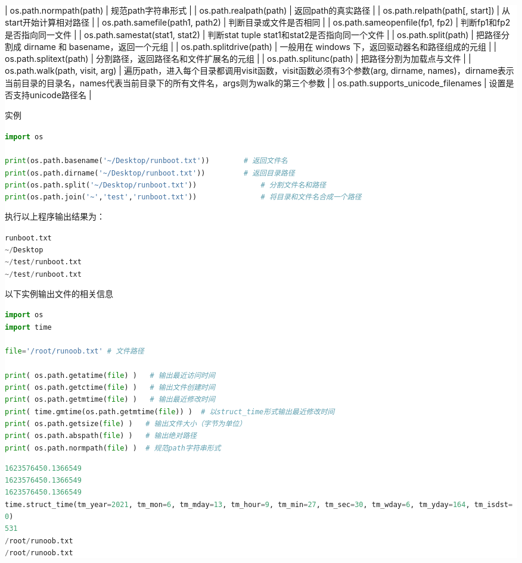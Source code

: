 | os.path.normpath(path)              | 规范path字符串形式                                           |
| os.path.realpath(path)              | 返回path的真实路径                                           |
| os.path.relpath(path[, start])      | 从start开始计算相对路径                                      |
| os.path.samefile(path1, path2)      | 判断目录或文件是否相同                                       |
| os.path.sameopenfile(fp1, fp2)      | 判断fp1和fp2是否指向同一文件                                 |
| os.path.samestat(stat1, stat2)      | 判断stat tuple stat1和stat2是否指向同一个文件                |
| os.path.split(path)                 | 把路径分割成 dirname 和 basename，返回一个元组               |
| os.path.splitdrive(path)            | 一般用在 windows 下，返回驱动器名和路径组成的元组            |
| os.path.splitext(path)              | 分割路径，返回路径名和文件扩展名的元组                       |
| os.path.splitunc(path)              | 把路径分割为加载点与文件                                     |
| os.path.walk(path, visit, arg)      | 遍历path，进入每个目录都调用visit函数，visit函数必须有3个参数(arg, dirname, names)，dirname表示当前目录的目录名，names代表当前目录下的所有文件名，args则为walk的第三个参数 |
| os.path.supports_unicode_filenames  | 设置是否支持unicode路径名                                    |

实例

```python
import os

print(os.path.basename('~/Desktop/runboot.txt'))		# 返回文件名
print(os.path.dirname('~/Desktop/runboot.txt'))			# 返回目录路径
print(os.path.split('~/Desktop/runboot.txt'))				# 分割文件名和路径
print(os.path.join('~','test','runboot.txt'))				# 将目录和文件名合成一个路径
```

执行以上程序输出结果为：

```python
runboot.txt
~/Desktop
~/test/runboot.txt
~/test/runboot.txt
```

以下实例输出文件的相关信息

```python
import os
import time
 
file='/root/runoob.txt' # 文件路径
 
print( os.path.getatime(file) )   # 输出最近访问时间
print( os.path.getctime(file) )   # 输出文件创建时间
print( os.path.getmtime(file) )   # 输出最近修改时间
print( time.gmtime(os.path.getmtime(file)) )  # 以struct_time形式输出最近修改时间
print( os.path.getsize(file) )   # 输出文件大小（字节为单位）
print( os.path.abspath(file) )   # 输出绝对路径
print( os.path.normpath(file) )  # 规范path字符串形式
```

```python
1623576450.1366549
1623576450.1366549
1623576450.1366549
time.struct_time(tm_year=2021, tm_mon=6, tm_mday=13, tm_hour=9, tm_min=27, tm_sec=30, tm_wday=6, tm_yday=164, tm_isdst=0)
531
/root/runoob.txt
/root/runoob.txt
```